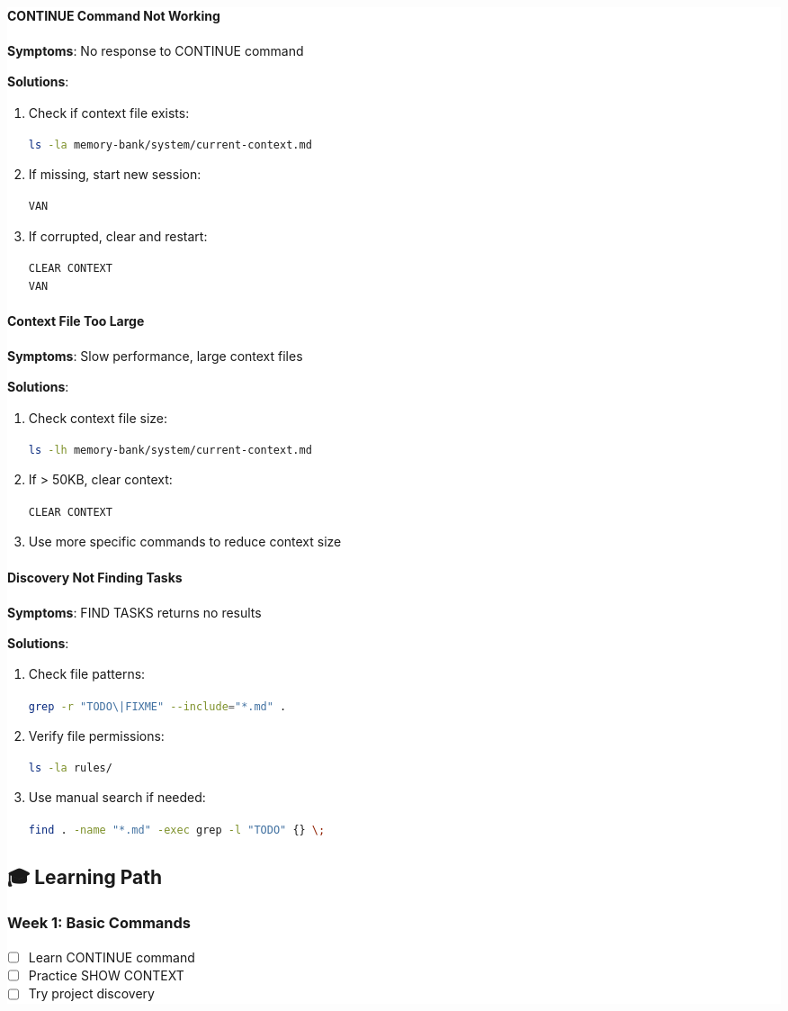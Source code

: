 #### CONTINUE Command Not Working
**Symptoms**: No response to CONTINUE command

**Solutions**:
1. Check if context file exists:
   ```bash
   ls -la memory-bank/system/current-context.md
   ```

2. If missing, start new session:
   ```bash
   VAN
   ```

3. If corrupted, clear and restart:
   ```bash
   CLEAR CONTEXT
   VAN
   ```

#### Context File Too Large
**Symptoms**: Slow performance, large context files

**Solutions**:
1. Check context file size:
   ```bash
   ls -lh memory-bank/system/current-context.md
   ```

2. If > 50KB, clear context:
   ```bash
   CLEAR CONTEXT
   ```

3. Use more specific commands to reduce context size

#### Discovery Not Finding Tasks
**Symptoms**: FIND TASKS returns no results

**Solutions**:
1. Check file patterns:
   ```bash
   grep -r "TODO\|FIXME" --include="*.md" .
   ```

2. Verify file permissions:
   ```bash
   ls -la rules/
   ```

3. Use manual search if needed:
   ```bash
   find . -name "*.md" -exec grep -l "TODO" {} \;
   ```

## 🎓 Learning Path

### Week 1: Basic Commands
- [ ] Learn CONTINUE command
- [ ] Practice SHOW CONTEXT
- [ ] Try project discovery
